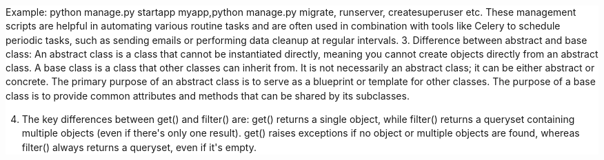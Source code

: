 Example: python manage.py startapp myapp,python manage.py migrate, runserver, createsuperuser etc. These management scripts are helpful in automating various routine tasks and are often used in combination with tools like Celery to schedule periodic tasks, such as sending emails or performing data cleanup at regular intervals.
3. Difference between abstract and base class: 
An abstract class is a class that cannot be instantiated directly, meaning you cannot create objects directly from an abstract class. A base class is a class that other classes can inherit from. It is not necessarily an abstract class; it can be either abstract or concrete.
The primary purpose of an abstract class is to serve as a blueprint or template for other classes. The purpose of a base class is to provide common attributes and methods that can be shared by its subclasses.

4. The key differences between get() and filter() are:
   get() returns a single object, while filter() returns a queryset containing multiple objects (even if there's only one result).
   get() raises exceptions if no object or multiple objects are found, whereas filter() always returns a queryset, even if it's empty.








